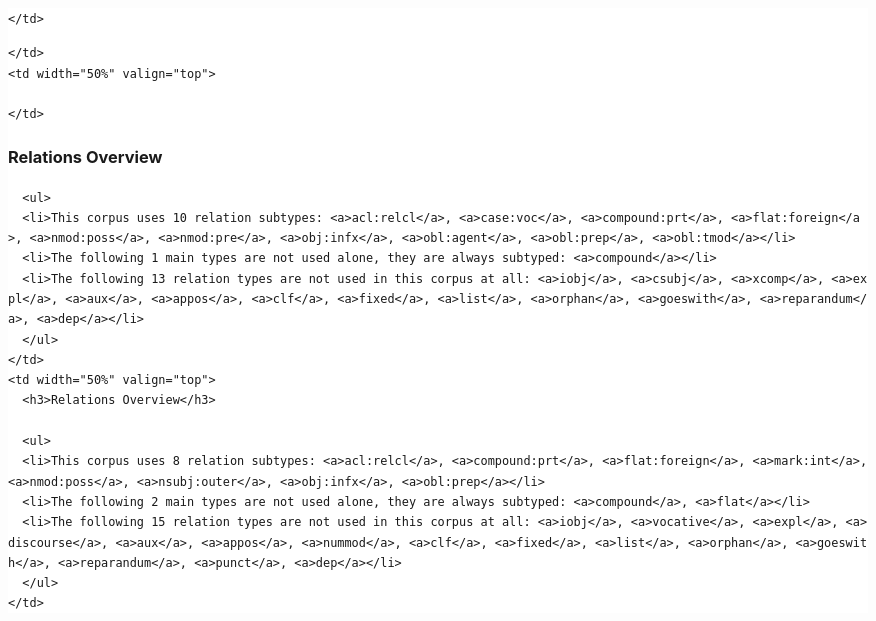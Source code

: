     </td>
  </tr>
  <tr>
    <td width="50%" valign="top">

    </td>
    <td width="50%" valign="top">

    </td>
  </tr>
  <tr>
    <td width="50%" valign="top">
      <h3>Relations Overview</h3>
      
      <ul>
      <li>This corpus uses 10 relation subtypes: <a>acl:relcl</a>, <a>case:voc</a>, <a>compound:prt</a>, <a>flat:foreign</a>, <a>nmod:poss</a>, <a>nmod:pre</a>, <a>obj:infx</a>, <a>obl:agent</a>, <a>obl:prep</a>, <a>obl:tmod</a></li>
      <li>The following 1 main types are not used alone, they are always subtyped: <a>compound</a></li>
      <li>The following 13 relation types are not used in this corpus at all: <a>iobj</a>, <a>csubj</a>, <a>xcomp</a>, <a>expl</a>, <a>aux</a>, <a>appos</a>, <a>clf</a>, <a>fixed</a>, <a>list</a>, <a>orphan</a>, <a>goeswith</a>, <a>reparandum</a>, <a>dep</a></li>
      </ul>
    </td>
    <td width="50%" valign="top">
      <h3>Relations Overview</h3>
      
      <ul>
      <li>This corpus uses 8 relation subtypes: <a>acl:relcl</a>, <a>compound:prt</a>, <a>flat:foreign</a>, <a>mark:int</a>, <a>nmod:poss</a>, <a>nsubj:outer</a>, <a>obj:infx</a>, <a>obl:prep</a></li>
      <li>The following 2 main types are not used alone, they are always subtyped: <a>compound</a>, <a>flat</a></li>
      <li>The following 15 relation types are not used in this corpus at all: <a>iobj</a>, <a>vocative</a>, <a>expl</a>, <a>discourse</a>, <a>aux</a>, <a>appos</a>, <a>nummod</a>, <a>clf</a>, <a>fixed</a>, <a>list</a>, <a>orphan</a>, <a>goeswith</a>, <a>reparandum</a>, <a>punct</a>, <a>dep</a></li>
      </ul>
    </td>
  </tr>
</table>
